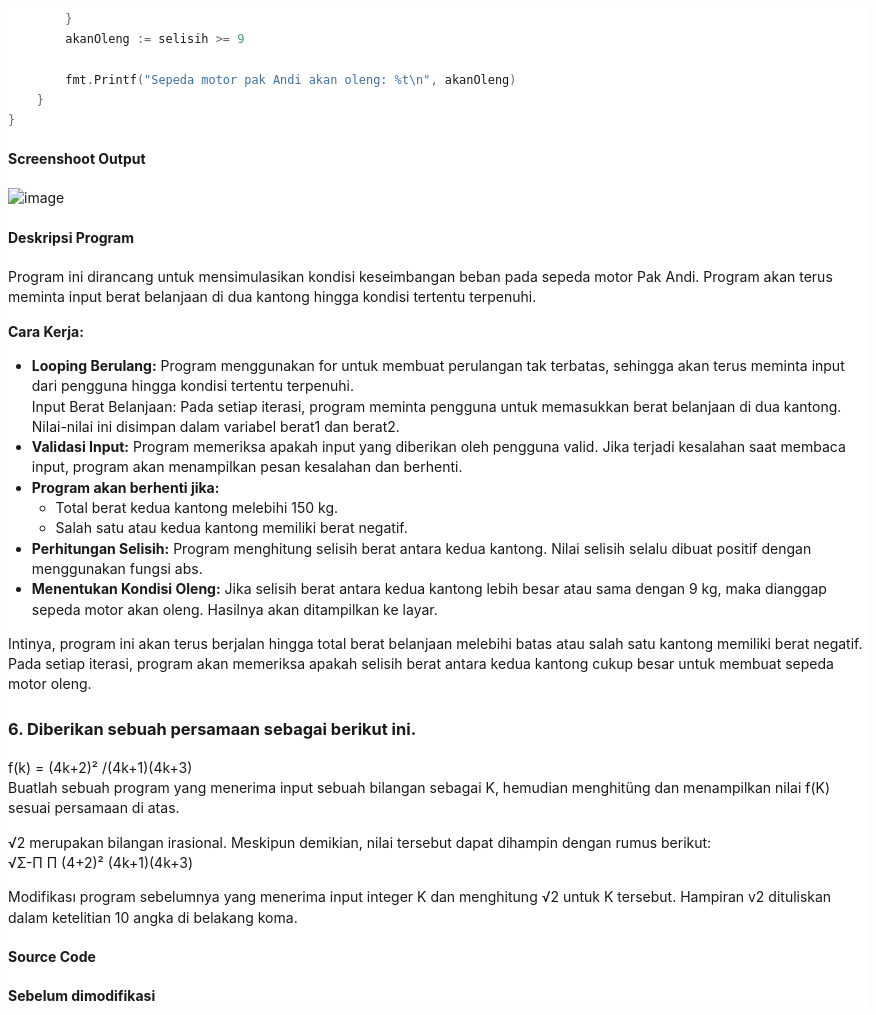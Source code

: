 ```go
		}
		akanOleng := selisih >= 9

		fmt.Printf("Sepeda motor pak Andi akan oleng: %t\n", akanOleng)
	}
}
```

#### Screenshoot Output

![image](https://github.com/user-attachments/assets/83464312-7955-4cff-8590-6e9c12b113a3)

#### Deskripsi Program

Program ini dirancang untuk mensimulasikan kondisi keseimbangan beban pada sepeda motor Pak Andi. Program akan terus meminta input berat belanjaan di dua kantong hingga kondisi tertentu terpenuhi.

**Cara Kerja:**

* **Looping Berulang:** Program menggunakan for untuk membuat perulangan tak terbatas, sehingga akan terus meminta input dari pengguna hingga kondisi tertentu terpenuhi.<br/>
Input Berat Belanjaan: Pada setiap iterasi, program meminta pengguna untuk memasukkan berat belanjaan di dua kantong. Nilai-nilai ini disimpan dalam variabel berat1 dan berat2.<br/>
* **Validasi Input:** Program memeriksa apakah input yang diberikan oleh pengguna valid. Jika terjadi kesalahan saat membaca input, program akan menampilkan pesan kesalahan dan berhenti.<br/>
* **Program akan berhenti jika:** <br/>
  + Total berat kedua kantong melebihi 150 kg. <br/>
  + Salah satu atau kedua kantong memiliki berat negatif.<br/>
* **Perhitungan Selisih:** Program menghitung selisih berat antara kedua kantong. Nilai selisih selalu dibuat positif dengan menggunakan fungsi abs.<br/>
* **Menentukan Kondisi Oleng:** Jika selisih berat antara kedua kantong lebih besar atau sama dengan 9 kg, maka dianggap sepeda motor akan oleng. Hasilnya akan ditampilkan ke layar.<br/>

Intinya, program ini akan terus berjalan hingga total berat belanjaan melebihi batas atau salah satu kantong memiliki berat negatif. Pada setiap iterasi, program akan memeriksa apakah selisih berat antara kedua kantong cukup besar untuk membuat sepeda motor oleng.

### 6.	Diberikan sebuah persamaan sebagai berikut ini. <br/>
f(k) = (4k+2)² /(4k+1)(4k+3) <br/>
Buatlah sebuah program yang menerima input sebuah bilangan sebagai K, hemudian menghitüng dan menampilkan nilai f(K) sesuai persamaan di atas. <br/>

√2 merupakan bilangan irasional. Meskipun demikian, nilai tersebut dapat dihampin dengan rumus berikut: <br/>
√Σ-Π П (4+2)² (4k+1)(4k+3) <br/>

Modifikası program sebelumnya yang menerima input integer K dan menghitung √2 untuk K tersebut. Hampiran v2 dituliskan dalam ketelitian 10 angka di belakang koma.

#### Source Code

**Sebelum dimodifikasi**

